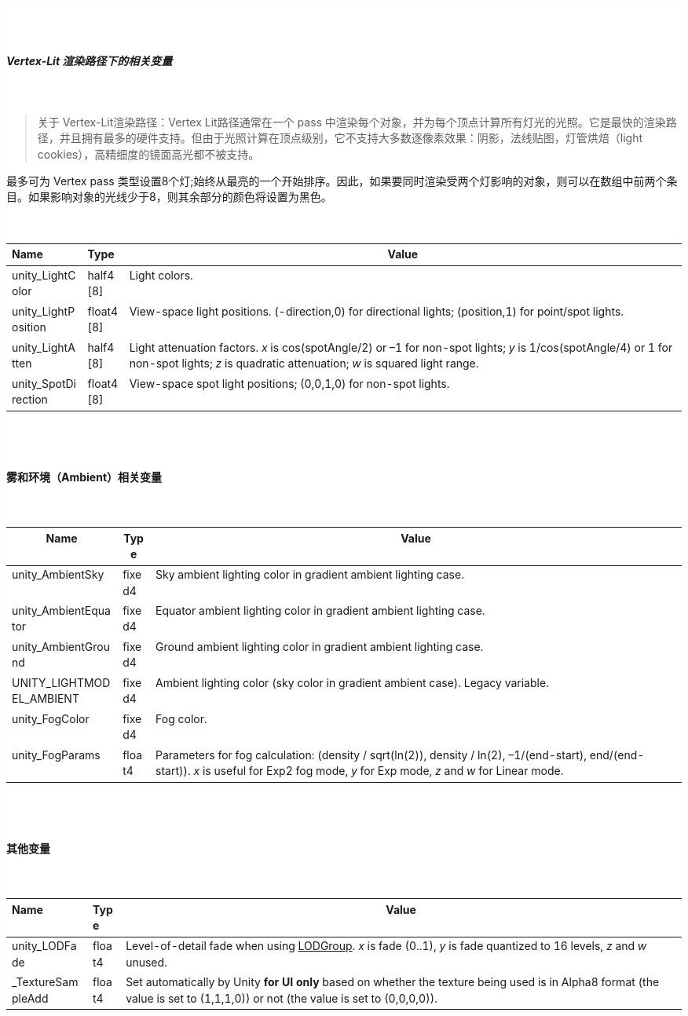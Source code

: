 </br>  

</br>  

##### Vertex-Lit 渲染路径下的相关变量  

</br>  

> 关于 Vertex-Lit渲染路径：Vertex Lit路径通常在一个 pass 中渲染每个对象，并为每个顶点计算所有灯光的光照。它是最快的渲染路径，并且拥有最多的硬件支持。但由于光照计算在顶点级别，它不支持大多数逐像素效果：阴影，法线贴图，灯管烘焙（light cookies），高精细度的镜面高光都不被支持。  

最多可为 Vertex pass 类型设置8个灯;始终从最亮的一个开始排序。因此，如果要同时渲染受两个灯影响的对象，则可以在数组中前两个条目。如果影响对象的光线少于8，则其余部分的颜色将设置为黑色。  

</br>  

| **Name**            | **Type**  | **Value**                                                    |
| :------------------ | :-------- | ------------------------------------------------------------ |
| unity_LightColor    | half4[8]  | Light colors.                                                |
| unity_LightPosition | float4[8] | View-space light positions. (-direction,0) for directional lights; (position,1) for point/spot lights. |
| unity_LightAtten    | half4[8]  | Light attenuation factors. *x* is cos(spotAngle/2) or –1 for non-spot lights; *y* is 1/cos(spotAngle/4) or 1 for non-spot lights; *z* is quadratic attenuation; *w* is squared light range. |
| unity_SpotDirection | float4[8] | View-space spot light positions; (0,0,1,0) for non-spot lights. |

</br>  

</br>  

#### 雾和环境（Ambient）相关变量  

</br>  

| **Name**                 | **Type** | **Value**                                                    |
| ------------------------ | -------- | ------------------------------------------------------------ |
| unity_AmbientSky         | fixed4   | Sky ambient lighting color in gradient ambient lighting case. |
| unity_AmbientEquator     | fixed4   | Equator ambient lighting color in gradient ambient lighting case. |
| unity_AmbientGround      | fixed4   | Ground ambient lighting color in gradient ambient lighting case. |
| UNITY_LIGHTMODEL_AMBIENT | fixed4   | Ambient lighting color (sky color in gradient ambient case). Legacy variable. |
| unity_FogColor           | fixed4   | Fog color.                                                   |
| unity_FogParams          | float4   | Parameters for fog calculation: (density / sqrt(ln(2)), density / ln(2), –1/(end-start), end/(end-start)). *x* is useful for Exp2 fog mode, *y* for Exp mode, *z* and *w* for Linear mode. |

</br>  

</br>  

#### 其他变量  

</br>  

| **Name**          | **Type** | **Value**                                                    |
| :---------------- | :------- | ------------------------------------------------------------ |
| unity_LODFade     | float4   | Level-of-detail fade when using [LODGroup](https://docs.unity3d.com/Manual/class-LODGroup.html). *x* is fade (0..1), *y* is fade quantized to 16 levels, *z* and *w* unused. |
| _TextureSampleAdd | float4   | Set automatically by Unity **for UI only** based on whether the texture being used is in Alpha8 format (the value is set to (1,1,1,0)) or not (the value is set to (0,0,0,0)). |

